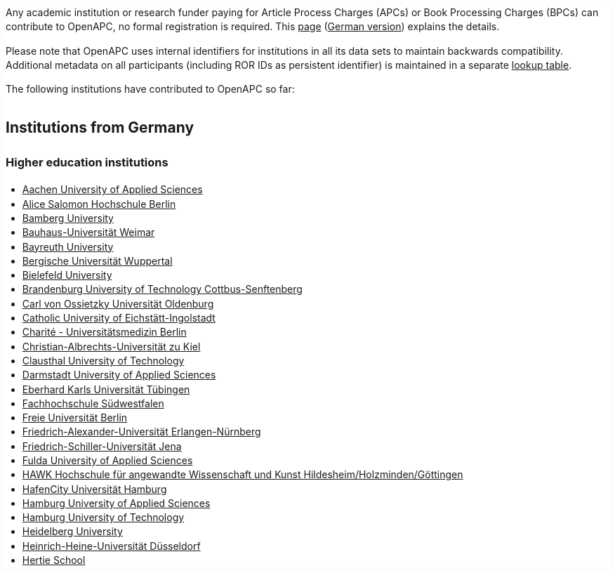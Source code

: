 Any academic institution or research funder paying for Article Process Charges (APCs) or Book Processing Charges (BPCs) can contribute to OpenAPC, no formal registration is required.
This [page](https://github.com/OpenAPC/openapc-de/wiki/Data-Submission-Handout) ([German version](https://github.com/OpenAPC/openapc-de/wiki/Handreichung-Dateneingabe)) explains the details.

Please note that OpenAPC uses internal identifiers for institutions in all its data sets to maintain backwards compatibility. Additional metadata on all participants (including ROR IDs as persistent identifier) is maintained in a separate [lookup table](https://github.com/OpenAPC/openapc-de/blob/master/data/institutions.csv).

The following institutions have contributed to OpenAPC so far:

## Institutions from Germany 

###  Higher education institutions 

- [Aachen University of Applied Sciences](https://www.fh-aachen.de/fh-aachen/arbeiten/servicestellen-fuer-beschaeftigte/bibliotheksservices-fuer-beschaeftigte/forschen-publizieren/publikationsfonds-forschung)
- [Alice Salomon Hochschule Berlin](https://www.ash-berlin.eu/studium/einrichtungen-fuer-studierende/bibliothek/open-access/#c29181)
- [Bamberg University](https://www.uni-bamberg.de/en/library/publishing/oa-publishing/)
- [Bauhaus-Universität Weimar](https://www.uni-weimar.de/en/university/structure/central-university-facilities/university-library/research/open-access/open-access-publication-fund/)
- [Bayreuth University](http://www.ub.uni-bayreuth.de/en/digitale_bibliothek/open_access/index.html)
- [Bergische Universität Wuppertal](https://www.bib.uni-wuppertal.de/de/forschen/open-access/publikationsfonds/)
- [Bielefeld University](http://oa.uni-bielefeld.de/publikationsfonds.html)
- [Brandenburg University of Technology Cottbus-Senftenberg](https://www.b-tu.de/en/)
- [Carl von Ossietzky Universität Oldenburg](https://uol.de/en/bis/research-publishing/open-access/open-access-publication-fund)
- [Catholic University of Eichstätt-Ingolstadt](https://www.ku.de/bibliothek/forschen-und-publizieren/open-access)
- [Charité - Universitätsmedizin Berlin](https://bibliothek.charite.de/publizieren/open_access)
- [Christian-Albrechts-Universität zu Kiel](https://www.ub.uni-kiel.de/de/publizieren/open-access-finanzierung)
- [Clausthal University of Technology](https://www.ub.tu-clausthal.de/publizieren-open-access/open-access-publizieren/publikationsfonds)
- [Darmstadt University of Applied Sciences](https://h-da.de/en/)
- [Eberhard Karls Universität Tübingen](https://uni-tuebingen.de/en/facilities/university-library/publishing-research/publishing/open-access-publication-fund/)
- [Fachhochschule Südwestfalen](https://www.fh-swf.de/de/studierende/rund_ums_studium/bibliothek_1/publikationsdienstleistungen/publikationsdienstleistungen.php#absatz_container_oa_fh)
- [Freie Universität Berlin](https://www.fu-berlin.de/sites/open_access/finanzierung-oa/zeitschriftenartikel/publikationsfonds_zeitschriften/index.html)
- [Friedrich-Alexander-Universität Erlangen-Nürnberg](https://ub.fau.de/schreiben-publizieren/open-access/dfg-gefoerderter-publikationsfonds/)
- [Friedrich-Schiller-Universität Jena](https://www.thulb.uni-jena.de/services/forschung-/-lehre/open-access-/-elektronisches-publizieren#c3516)
- [Fulda University of Applied Sciences](https://www.hs-fulda.de/en/)
- [HAWK Hochschule für angewandte Wissenschaft und Kunst Hildesheim/Holzminden/Göttingen](https://www.hawk.de/de/hochschule/organisation-und-personen/zentrale-einrichtungen/zentrum-fuer-information-medien-und-technologie/bibliothek/openaccess)
- [HafenCity Universität Hamburg](https://www.hcu-hamburg.de/en/library/writing-publishing/open-access-in-research)
- [Hamburg University of Applied Sciences](https://www.haw-hamburg.de/hibs/publizieren/publikationsfonds/)
- [Hamburg University of Technology](https://www.tub.tu-harburg.de/publizieren/openaccess/)
- [Heidelberg University](http://www.ub.uni-heidelberg.de/Englisch/service/openaccess/publikationsfonds.html)
- [Heinrich-Heine-Universität Düsseldorf](https://www.ulb.hhu.de/en/reseach-teaching-publishing/open-access/hhus-open-access-fund)
- [Hertie School](https://www.hertie-school.org/en/research/publishing-and-research-data)